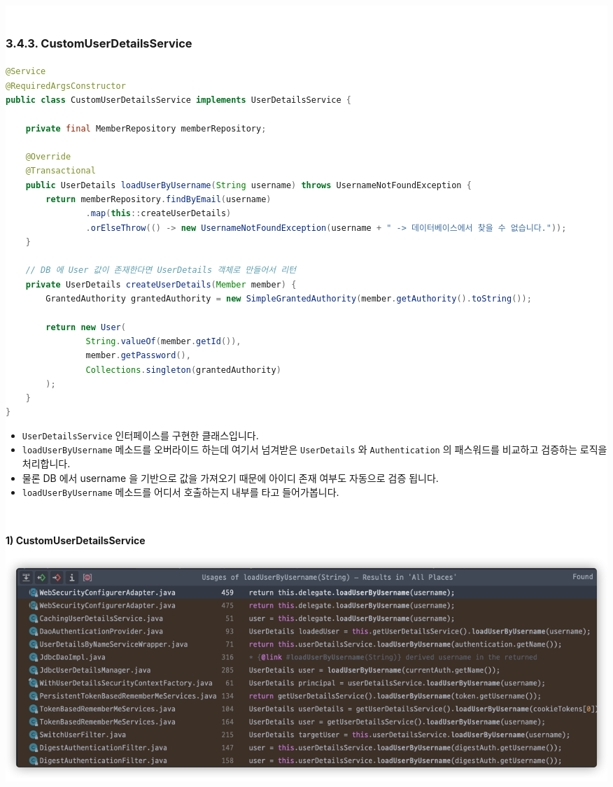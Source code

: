 <br>

### 3.4.3. CustomUserDetailsService

```java
@Service
@RequiredArgsConstructor
public class CustomUserDetailsService implements UserDetailsService {

    private final MemberRepository memberRepository;

    @Override
    @Transactional
    public UserDetails loadUserByUsername(String username) throws UsernameNotFoundException {
        return memberRepository.findByEmail(username)
                .map(this::createUserDetails)
                .orElseThrow(() -> new UsernameNotFoundException(username + " -> 데이터베이스에서 찾을 수 없습니다."));
    }

    // DB 에 User 값이 존재한다면 UserDetails 객체로 만들어서 리턴
    private UserDetails createUserDetails(Member member) {
        GrantedAuthority grantedAuthority = new SimpleGrantedAuthority(member.getAuthority().toString());

        return new User(
                String.valueOf(member.getId()),
                member.getPassword(),
                Collections.singleton(grantedAuthority)
        );
    }
}
```

- `UserDetailsService` 인터페이스를 구현한 클래스입니다.
- `loadUserByUsername` 메소드를 오버라이드 하는데 여기서 넘겨받은 `UserDetails` 와 `Authentication` 의 패스워드를 비교하고 검증하는 로직을 처리합니다.
- 물론 DB 에서 username 을 기반으로 값을 가져오기 때문에 아이디 존재 여부도 자동으로 검증 됩니다.
- `loadUserByUsername` 메소드를 어디서 호출하는지 내부를 타고 들어가봅니다.

<br>

**1) CustomUserDetailsService**

![](https://github.com/ParkJiwoon/PrivateStudy/blob/master/spring/images/security-2.png?raw=true)
